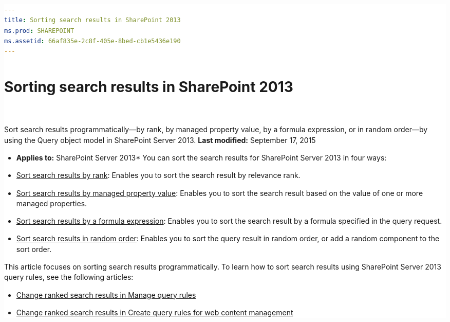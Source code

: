 ```yaml
---
title: Sorting search results in SharePoint 2013
ms.prod: SHAREPOINT
ms.assetid: 66af835e-2c8f-405e-8bed-cb1e5436e190
---
```




# Sorting search results in SharePoint 2013

  
    
    
![Conceptual overview topic](images/mod_icon_badge_conoverview.png)
  
    
    

  
    
    

  
    
    
Sort search results programmatically—by rank, by managed property value, by a formula expression, or in random order—by using the Query object model in SharePoint Server 2013. 
 **Last modified:** September 17, 2015
  
    
    

 * **Applies to:** SharePoint Server 2013* 
You can sort the search results for SharePoint Server 2013 in four ways: 
  
    
    


-  [Sort search results by rank](#SP15_Sort_search_resuilts_by_rank): Enables you to sort the search result by relevance rank. 
    
  
-  [Sort search results by managed property value](#SP15_Sort_search_results_by_managed_property_value): Enables you to sort the search result based on the value of one or more managed properties. 
    
  
-  [Sort search results by a formula expression](#SP15_Sort_search_results_by_formula): Enables you to sort the search result by a formula specified in the query request. 
    
  
-  [Sort search results in random order](#SP15_Sort_search_results_in_random_order): Enables you to sort the query result in random order, or add a random component to the sort order. 
    
  
This article focuses on sorting search results programmatically. To learn how to sort search results using SharePoint Server 2013 query rules, see the following articles: 
-  [Change ranked search results in Manage query rules](http://technet.microsoft.com/en-us/library/jj871676.aspx#BKMK_ChangeRankedSearchResults)
    
  
-  [Change ranked search results in Create query rules for web content management](http://technet.microsoft.com/en-us/library/jj871014.aspx#BKMK_ChangeRankedSearchResults)
    